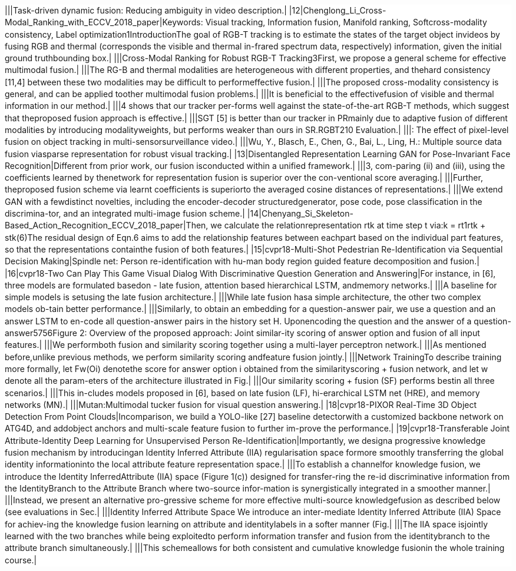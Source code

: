 |||Task-driven dynamic fusion: Reducing ambiguity in video description.|
|12|Chenglong_Li_Cross-Modal_Ranking_with_ECCV_2018_paper|Keywords: Visual tracking, Information fusion, Manifold ranking, Softcross-modality consistency, Label optimization1IntroductionThe goal of RGB-T tracking is to estimate the states of the target object invideos by fusing RGB and thermal (corresponds the visible and thermal in-frared spectrum data, respectively) information, given the initial ground truthbounding box.|
|||Cross-Modal Ranking for Robust RGB-T Tracking3First, we propose a general scheme for effective multimodal fusion.|
|||The RG-B and thermal modalities are heterogeneous with different properties, and thehard consistency [11,4] between these two modalities may be difficult to performeffective fusion.|
|||The proposed cross-modality consistency is general, and can be applied toother multimodal fusion problems.|
|||It is beneficial to the effectivefusion of visible and thermal information in our method.|
|||4 shows that our tracker per-forms well against the state-of-the-art RGB-T methods, which suggest that theproposed fusion approach is effective.|
|||SGT [5] is better than our tracker in PRmainly due to adaptive fusion of different modalities by introducing modalityweights, but performs weaker than ours in SR.RGBT210 Evaluation.|
|||: The effect of pixel-level fusion on object tracking in multi-sensorsurveillance video.|
|||Wu, Y., Blasch, E., Chen, G., Bai, L., Ling, H.: Multiple source data fusion viasparse representation for robust visual tracking.|
|13|Disentangled Representation Learning GAN for Pose-Invariant Face Recognition|Different from prior work, our fusion isconducted within a unified framework.|
|||3, com-paring (ii) and (iii), using the coefficients learned by thenetwork for representation fusion is superior over the con-ventional score averaging.|
|||Further, theproposed fusion scheme via learnt coefficients is superiorto the averaged cosine distances of representations.|
|||We extend GAN with a fewdistinct novelties, including the encoder-decoder structuredgenerator, pose code, pose classification in the discrimina-tor, and an integrated multi-image fusion scheme.|
|14|Chenyang_Si_Skeleton-Based_Action_Recognition_ECCV_2018_paper|Then, we calculate the relationrepresentation rtk at time step t via:k = rt1rtk + stk(6)The residual design of Eqn.6 aims to add the relationship features between eachpart based on the individual part features, so that the representations containthe fusion of both features.|
|15|cvpr18-Multi-Shot Pedestrian Re-Identification via Sequential Decision Making|Spindle net: Person re-identification with hu-man body region guided feature decomposition and fusion.|
|16|cvpr18-Two Can Play This Game  Visual Dialog With Discriminative Question Generation and Answering|For instance, in [6], three models are formulated basedon - late fusion, attention based hierarchical LSTM, andmemory networks.|
|||A baseline for simple models is setusing the late fusion architecture.|
|||While late fusion hasa simple architecture, the other two complex models ob-tain better performance.|
|||Similarly, to obtain an embedding for a question-answer pair, we use a question and an answer LSTM to en-code all question-answer pairs in the history set H. Uponencoding the question and the answer of a question-answer5756Figure 2: Overview of the proposed approach: Joint similar-ity scoring of answer option and fusion of all input features.|
|||We performboth fusion and similarity scoring together using a multi-layer perceptron network.|
|||As mentioned before,unlike previous methods, we perform similarity scoring andfeature fusion jointly.|
|||Network TrainingTo describe training more formally, let Fw(Oi) denotethe score for answer option i obtained from the similarityscoring + fusion network, and let w denote all the param-eters of the architecture illustrated in Fig.|
|||Our similarity scoring + fusion (SF) performs bestin all three scenarios.|
|||This in-cludes models proposed in [6], based on late fusion (LF), hi-erarchical LSTM net (HRE), and memory networks (MN).|
|||Mutan:Multimodal tucker fusion for visual question answering.|
|18|cvpr18-PIXOR  Real-Time 3D Object Detection From Point Clouds|Incomparison, we build a YOLO-like [27] baseline detectorwith a customized backbone network on ATG4D, and addobject anchors and multi-scale feature fusion to further im-prove the performance.|
|19|cvpr18-Transferable Joint Attribute-Identity Deep Learning for Unsupervised Person Re-Identification|Importantly, we designa progressive knowledge fusion mechanism by introducingan Identity Inferred Attribute (IIA) regularisation space formore smoothly transferring the global identity informationinto the local attribute feature representation space.|
|||To establish a channelfor knowledge fusion, we introduce the Identity InferredAttribute (IIA) space (Figure 1(c)) designed for transfer-ring the re-id discriminative information from the IdentityBranch to the Attribute Branch where two-source infor-mation is synergistically integrated in a smoother manner.|
|||Instead, we present an alternative pro-gressive scheme for more effective multi-source knowledgefusion as described below (see evaluations in Sec.|
|||Identity Inferred Attribute Space We introduce an inter-mediate Identity Inferred Attribute (IIA) Space for achiev-ing the knowledge fusion learning on attribute and identitylabels in a softer manner (Fig.|
|||The IIA space isjointly learned with the two branches while being exploitedto perform information transfer and fusion from the identitybranch to the attribute branch simultaneously.|
|||This schemeallows for both consistent and cumulative knowledge fusionin the whole training course.|